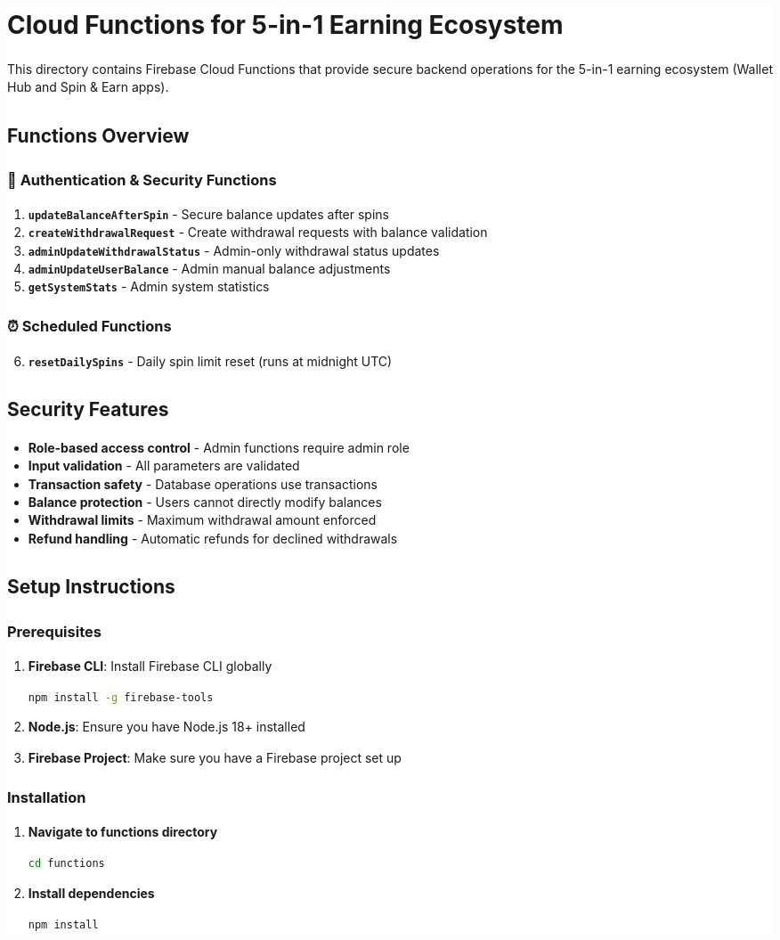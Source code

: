 # Cloud Functions for 5-in-1 Earning Ecosystem

This directory contains Firebase Cloud Functions that provide secure backend operations for the 5-in-1 earning ecosystem (Wallet Hub and Spin & Earn apps).

## Functions Overview

### 🔐 **Authentication & Security Functions**

1. **`updateBalanceAfterSpin`** - Secure balance updates after spins
2. **`createWithdrawalRequest`** - Create withdrawal requests with balance validation
3. **`adminUpdateWithdrawalStatus`** - Admin-only withdrawal status updates
4. **`adminUpdateUserBalance`** - Admin manual balance adjustments
5. **`getSystemStats`** - Admin system statistics

### ⏰ **Scheduled Functions**

6. **`resetDailySpins`** - Daily spin limit reset (runs at midnight UTC)

## Security Features

- **Role-based access control** - Admin functions require admin role
- **Input validation** - All parameters are validated
- **Transaction safety** - Database operations use transactions
- **Balance protection** - Users cannot directly modify balances
- **Withdrawal limits** - Maximum withdrawal amount enforced
- **Refund handling** - Automatic refunds for declined withdrawals

## Setup Instructions

### Prerequisites

1. **Firebase CLI**: Install Firebase CLI globally
   ```bash
   npm install -g firebase-tools
   ```

2. **Node.js**: Ensure you have Node.js 18+ installed

3. **Firebase Project**: Make sure you have a Firebase project set up

### Installation

1. **Navigate to functions directory**
   ```bash
   cd functions
   ```

2. **Install dependencies**
   ```bash
   npm install
   ```
